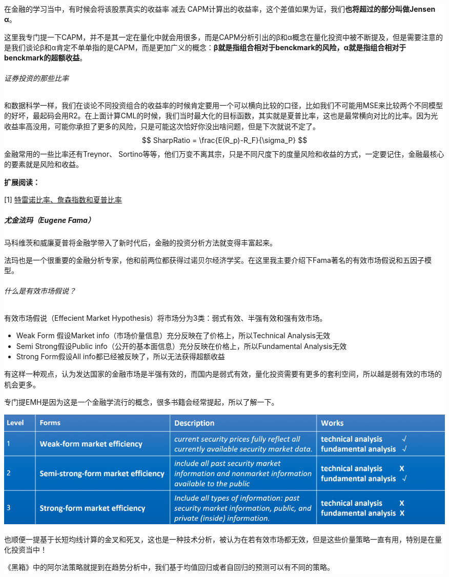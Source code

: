 在金融的学习当中，有时候会将该股票真实的收益率 减去 CAPM计算出的收益率，这个差值如果为证，我们**也将超过的部分叫做Jensen α**。

这里我专门提一下CAPM，并不是其一定在量化中就会用很多，而是CAPM分析引出的β和α概念在量化投资中被不断提及，但是需要注意的是我们谈论β和α肯定不单单指的是CAPM，而是更加广义的概念：**β就是指组合相对于benckmark的风险，α就是指组合相对于benckmark的超额收益**。

###### 证券投资的那些比率

和数据科学一样，我们在谈论不同投资组合的收益率的时候肯定要用一个可以横向比较的口径，比如我们不可能用MSE来比较两个不同模型的好坏，最起码会用R2。在上面计算CML的时候，我们当时最大化的目标函数，其实就是夏普比率，这也是最常横向对比的比率。因为光收益率高没用，可能你承担了更多的风险，只是可能这次恰好你没出啥问题，但是下次就说不定了。
$$
SharpRatio = \frac{E(R_p)-R_F}{\sigma_P}
$$
金融常用的一些比率还有Treynor、 Sortino等等，他们万变不离其宗，只是不同尺度下的度量风险和收益的方式，一定要记住，金融最核心的要素就是风险和收益。

**扩展阅读：**

[1] [特雷诺比率、詹森指数和夏普比率](https://zhuanlan.zhihu.com/p/101093471)

##### 尤金法玛（Eugene Fama）

马科维茨和威廉夏普将金融学带入了新时代后，金融的投资分析方法就变得丰富起来。

法玛也是一个很重要的金融分析专家，他和前两位都获得过诺贝尔经济学奖。在这里我主要介绍下Fama著名的有效市场假说和五因子模型。

###### 什么是有效市场假说？

有效市场假说（Effecient Market Hypothesis）将市场分为3类：弱式有效、半强有效和强有效市场。

- Weak Form 假设Market info（市场价量信息）充分反映在了价格上，所以Technical Analysis无效
- Semi Strong假设Public info（公开的基本面信息）充分反映在价格上，所以Fundamental Analysis无效
- Strong Form假设All info都已经被反映了，所以无法获得超额收益

有这样一种观点，认为发达国家的金融市场是半强有效的，而国内是弱式有效，量化投资需要有更多的套利空间，所以越是弱有效的市场的机会更多。

专门提EMH是因为这是一个金融学流行的概念，很多书籍会经常提起，所以了解一下。

![](./pics/EMH.png)

也顺便一提基于长短均线计算的金叉和死叉，这也是一种技术分析，被认为在若有效市场都无效，但是这些价量策略一直有用，特别是在量化投资当中！

《黑箱》中的阿尔法策略就提到在趋势分析中，我们基于均值回归或者自回归的预测可以有不同的策略。
